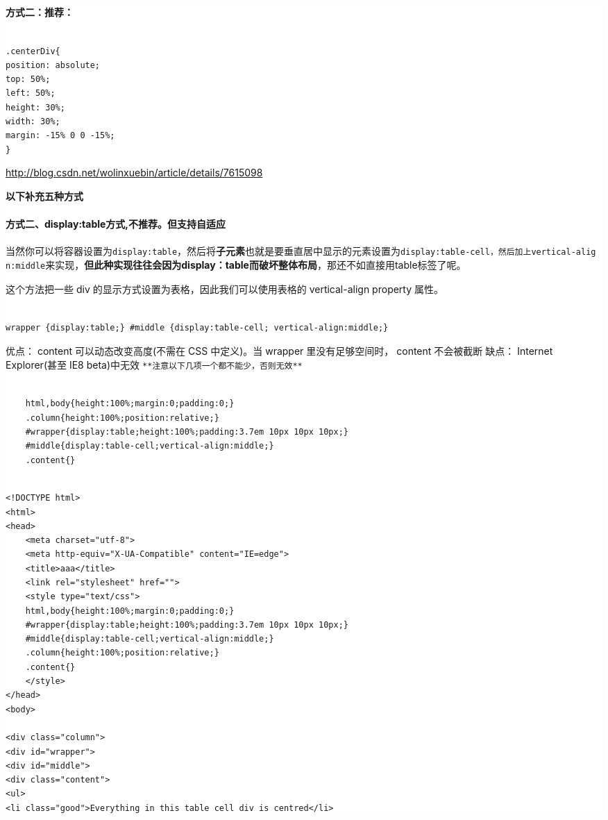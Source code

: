 **方式二：推荐：**
```

.centerDiv{
position: absolute;
top: 50%;
left: 50%;
height: 30%;
width: 30%;
margin: -15% 0 0 -15%;
}

```
http://blog.csdn.net/wolinxuebin/article/details/7615098

             
**以下补充五种方式**
####  方式二、display:table方式,不推荐。但支持自适应 
当然你可以将容器设置为` display:table `，然后将**子元素**也就是要垂直居中显示的元素设置为` display:table-cell，然后加上vertical-align:middle `来实现，**但此种实现往往会因为display：table而破坏整体布局**，那还不如直接用table标签了呢。

这个方法把一些 div 的显示方式设置为表格，因此我们可以使用表格的 vertical-align property 属性。
```

wrapper {display:table;} #middle {display:table-cell; vertical-align:middle;}

```
优点：
content 可以动态改变高度(不需在 CSS 中定义)。当 wrapper 里没有足够空间时， content 不会被截断
缺点：
Internet Explorer(甚至 IE8 beta)中无效
` **注意以下几项一个都不能少，否则无效** `
```

	html,body{height:100%;margin:0;padding:0;}
	.column{height:100%;position:relative;}
	#wrapper{display:table;height:100%;padding:3.7em 10px 10px 10px;}
	#middle{display:table-cell;vertical-align:middle;}
	.content{}

```
```

<!DOCTYPE html>
<html>
<head>
	<meta charset="utf-8">
	<meta http-equiv="X-UA-Compatible" content="IE=edge">
	<title>aaa</title>
	<link rel="stylesheet" href="">
	<style type="text/css">
	html,body{height:100%;margin:0;padding:0;}
	#wrapper{display:table;height:100%;padding:3.7em 10px 10px 10px;}
	#middle{display:table-cell;vertical-align:middle;}
	.column{height:100%;position:relative;}
	.content{}
	</style>
</head>
<body>
	
<div class="column">
<div id="wrapper">
<div id="middle">
<div class="content">
<ul>
<li class="good">Everything in this table cell div is centred</li>
```